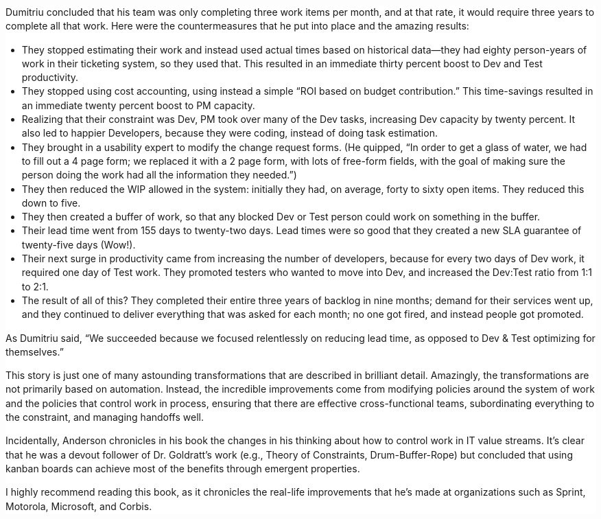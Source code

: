 Dumitriu concluded that his team was only completing three work items per month, and at that rate, it would require three years to complete all that work. Here were the countermeasures that he put into place and the amazing results:

- They stopped estimating their work and instead used actual times based on historical data—they had eighty person-years of work in their ticketing system, so they used that. This resulted in an immediate thirty percent boost to Dev and Test productivity.
- They stopped using cost accounting, using instead a simple “ROI based on budget contribution.” This time-savings resulted in an immediate twenty percent boost to PM capacity.
- Realizing that their constraint was Dev, PM took over many of the Dev tasks, increasing Dev capacity by twenty percent. It also led to happier Developers, because they were coding, instead of doing task estimation.
- They brought in a usability expert to modify the change request forms. (He quipped, “In order to get a glass of water, we had to fill out a 4 page form; we replaced it with a 2 page form, with lots of free-form fields, with the goal of making sure the person doing the work had all the information they needed.”)
- They then reduced the WIP allowed in the system: initially they had, on average, forty to sixty open items. They reduced this down to five.
- They then created a buffer of work, so that any blocked Dev or Test person could work on something in the buffer.
- Their lead time went from 155 days to twenty-two days. Lead times were so good that they created a new SLA guarantee of twenty-five days (Wow!).
- Their next surge in productivity came from increasing the number of developers, because for every two days of Dev work, it required one day of Test work. They promoted testers who wanted to move into Dev, and increased the Dev:Test ratio from 1:1 to 2:1.
- The result of all of this? They completed their entire three years of backlog in nine months; demand for their services went up, and they continued to deliver everything that was asked for each month; no one got fired, and instead people got promoted.

As Dumitriu said, “We succeeded because we focused relentlessly on reducing lead time, as opposed to Dev & Test optimizing for themselves.”

This story is just one of many astounding transformations that are described in brilliant detail. Amazingly, the transformations are not primarily based on automation. Instead, the incredible improvements come from modifying policies around the system of work and the policies that control work in process, ensuring that there are effective cross-functional teams, subordinating everything to the constraint, and managing handoffs well.

Incidentally, Anderson chronicles in his book the changes in his thinking about how to control work in IT value streams. It’s clear that he was a devout follower of Dr. Goldratt’s work (e.g., Theory of Constraints, Drum-Buffer-Rope) but concluded that using kanban boards can achieve most of the benefits through emergent properties.

I highly recommend reading this book, as it chronicles the real-life improvements that he’s made at organizations such as Sprint, Motorola, Microsoft, and Corbis.
